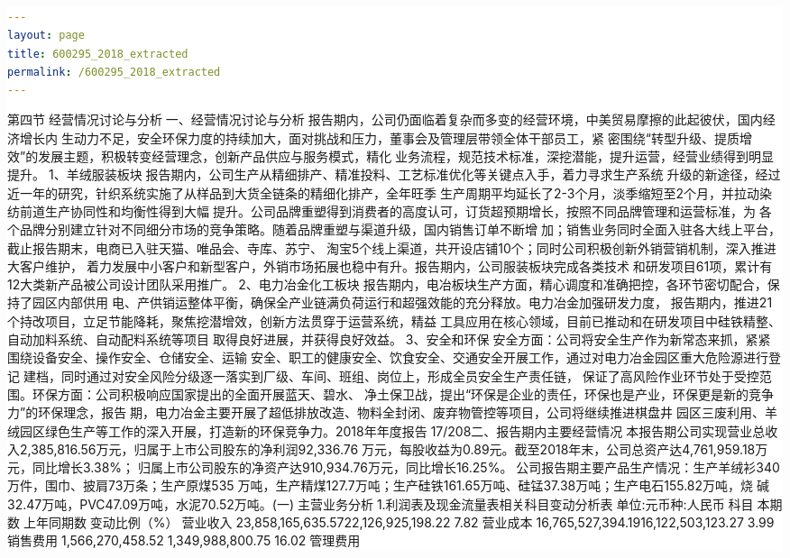 ```yaml
---
layout: page
title: 600295_2018_extracted
permalink: /600295_2018_extracted
---
```


第四节
经营情况讨论与分析
一、经营情况讨论与分析
报告期内，公司仍面临着复杂而多变的经营环境，中美贸易摩擦的此起彼伏，国内经济增长内
生动力不足，安全环保力度的持续加大，面对挑战和压力，董事会及管理层带领全体干部员工，紧
密围绕“转型升级、提质增效”的发展主题，积极转变经营理念，创新产品供应与服务模式，精化
业务流程，规范技术标准，深挖潜能，提升运营，经营业绩得到明显提升。
1、羊绒服装板块
报告期内，公司生产从精细排产、精准投料、工艺标准优化等关键点入手，着力寻求生产系统
升级的新途径，经过近一年的研究，针织系统实施了从样品到大货全链条的精细化排产，全年旺季
生产周期平均延长了2-3个月，淡季缩短至2个月，并拉动染纺前道生产协同性和均衡性得到大幅
提升。公司品牌重塑得到消费者的高度认可，订货超预期增长，按照不同品牌管理和运营标准，为
各个品牌分别建立针对不同细分市场的竞争策略。随着品牌重塑与渠道升级，国内销售订单不断增
加；销售业务同时全面入驻各大线上平台，截止报告期末，电商已入驻天猫、唯品会、寺库、苏宁、
淘宝5个线上渠道，共开设店铺10个；同时公司积极创新外销营销机制，深入推进大客户维护，
着力发展中小客户和新型客户，外销市场拓展也稳中有升。报告期内，公司服装板块完成各类技术
和研发项目61项，累计有12大类新产品被公司设计团队采用推广。
2、电力冶金化工板块
报告期内，电冶板块生产方面，精心调度和准确把控，各环节密切配合，保持了园区内部供用
电、产供销运整体平衡，确保全产业链满负荷运行和超强效能的充分释放。电力冶金加强研发力度，
报告期内，推进21个持改项目，立足节能降耗，聚焦挖潜增效，创新方法贯穿于运营系统，精益
工具应用在核心领域，目前已推动和在研发项目中硅铁精整、自动加料系统、自动配料系统等项目
取得良好进展，并获得良好效益。
3、安全和环保
安全方面：公司将安全生产作为新常态来抓，紧紧围绕设备安全、操作安全、仓储安全、运输
安全、职工的健康安全、饮食安全、交通安全开展工作，通过对电力冶金园区重大危险源进行登记
建档，同时通过对安全风险分级逐一落实到厂级、车间、班组、岗位上，形成全员安全生产责任链，
保证了高风险作业环节处于受控范围。环保方面：公司积极响应国家提出的全面开展蓝天、碧水、
净土保卫战，提出“环保是企业的责任，环保也是产业，环保更是新的竞争力”的环保理念，报告
期，电力冶金主要开展了超低排放改造、物料全封闭、废弃物管控等项目，公司将继续推进棋盘井
园区三废利用、羊绒园区绿色生产等工作的深入开展，打造新的环保竞争力。2018年年度报告
17/208二、报告期内主要经营情况
本报告期公司实现营业总收入2,385,816.56万元，归属于上市公司股东的净利润92,336.76
万元，每股收益为0.89元。截至2018年末，公司总资产达4,761,959.18万元，同比增长3.38%；
归属上市公司股东的净资产达910,934.76万元，同比增长16.25%。
公司报告期主要产品生产情况：生产羊绒衫340万件，围巾、披肩73万条；生产原煤535
万吨，生产精煤127.7万吨；生产硅铁161.65万吨、硅锰37.38万吨；生产电石155.82万吨，烧
碱32.47万吨，PVC47.09万吨，水泥70.52万吨。(一)
主营业务分析
1.利润表及现金流量表相关科目变动分析表
单位:元币种:人民币
科目
本期数
上年同期数
变动比例（%）
营业收入
23,858,165,635.5722,126,925,198.22
7.82
营业成本
16,765,527,394.1916,122,503,123.27
3.99
销售费用
1,566,270,458.52
1,349,988,800.75
16.02
管理费用